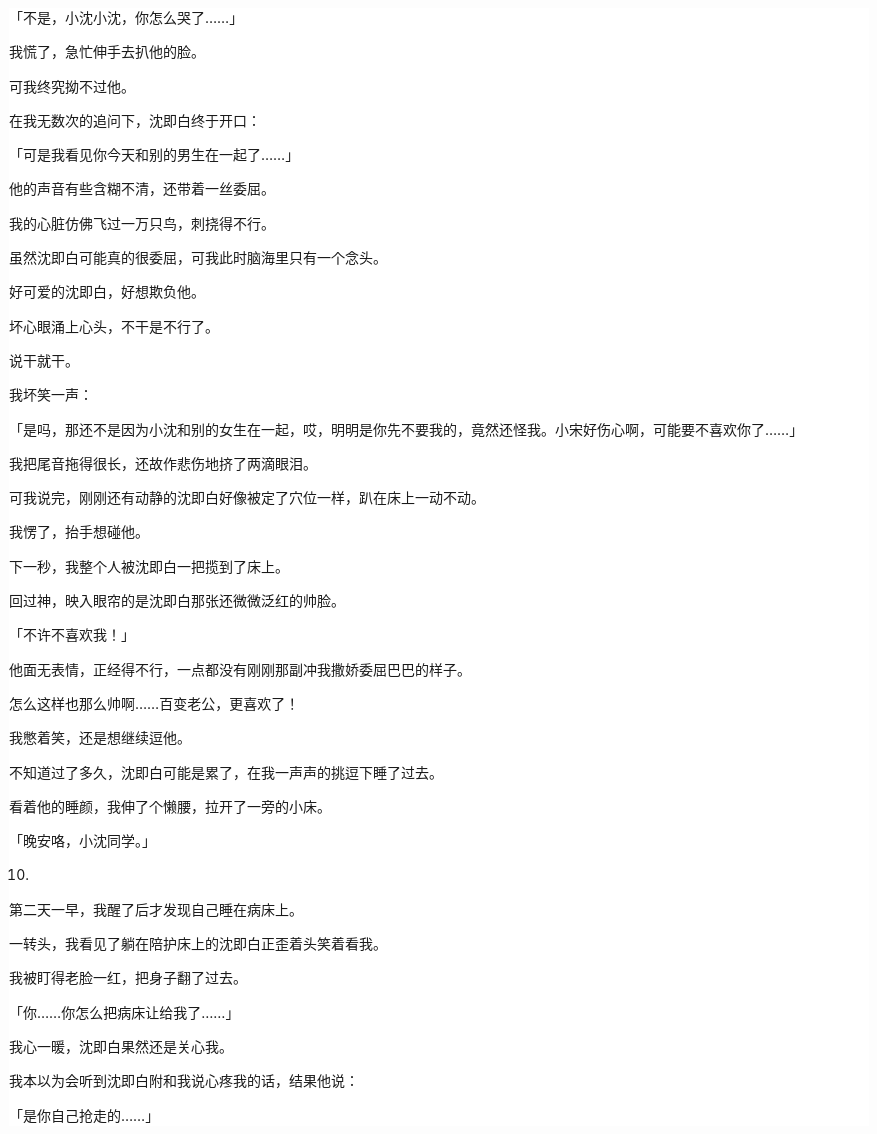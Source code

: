 「不是，小沈小沈，你怎么哭了……」

我慌了，急忙伸手去扒他的脸。

可我终究拗不过他。

在我无数次的追问下，沈即白终于开口：

「可是我看见你今天和别的男生在一起了……」

他的声音有些含糊不清，还带着一丝委屈。

我的心脏仿佛飞过一万只鸟，刺挠得不行。

虽然沈即白可能真的很委屈，可我此时脑海里只有一个念头。

好可爱的沈即白，好想欺负他。

坏心眼涌上心头，不干是不行了。

说干就干。

我坏笑一声：

「是吗，那还不是因为小沈和别的女生在一起，哎，明明是你先不要我的，竟然还怪我。小宋好伤心啊，可能要不喜欢你了……」

我把尾音拖得很长，还故作悲伤地挤了两滴眼泪。

可我说完，刚刚还有动静的沈即白好像被定了穴位一样，趴在床上一动不动。

我愣了，抬手想碰他。

下一秒，我整个人被沈即白一把揽到了床上。

回过神，映入眼帘的是沈即白那张还微微泛红的帅脸。

「不许不喜欢我！」

他面无表情，正经得不行，一点都没有刚刚那副冲我撒娇委屈巴巴的样子。

怎么这样也那么帅啊……百变老公，更喜欢了！

我憋着笑，还是想继续逗他。

不知道过了多久，沈即白可能是累了，在我一声声的挑逗下睡了过去。

看着他的睡颜，我伸了个懒腰，拉开了一旁的小床。

「晚安咯，小沈同学。」

10.

第二天一早，我醒了后才发现自己睡在病床上。

一转头，我看见了躺在陪护床上的沈即白正歪着头笑着看我。

我被盯得老脸一红，把身子翻了过去。

「你……你怎么把病床让给我了……」

我心一暖，沈即白果然还是关心我。

我本以为会听到沈即白附和我说心疼我的话，结果他说：

「是你自己抢走的……」
